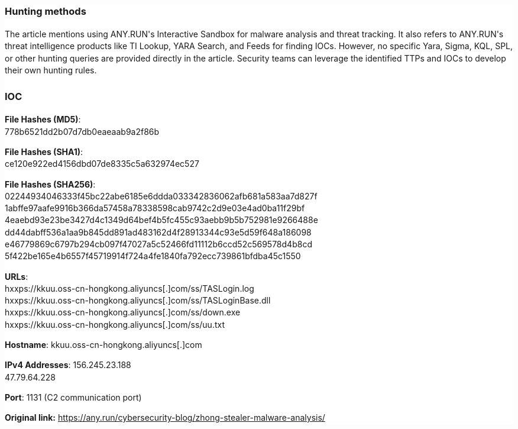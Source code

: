 ### Hunting methods
The article mentions using ANY.RUN's Interactive Sandbox for malware analysis and threat tracking. It also refers to ANY.RUN's threat intelligence products like TI Lookup, YARA Search, and Feeds for finding IOCs. However, no specific Yara, Sigma, KQL, SPL, or other hunting queries are provided directly in the article. Security teams can leverage the identified TTPs and IOCs to develop their own hunting rules.

### IOC
**File Hashes (MD5)**:\
778b6521dd2b07d7db0eaeaab9a2f86b

**File Hashes (SHA1)**:\
ce120e922ed4156dbd07de8335c5a632974ec527

**File Hashes (SHA256)**:\
02244934046333f45bc22abe6185e6ddda033342836062afb681a583aa7d827f\
1abffe97aafe9916b366da57458a78338598cab9742c2d9e03e4ad0ba11f29bf\
4eaebd93e23be3427d4c1349d64bef4b5fc455c93aebb9b5b752981e9266488e\
dd44dabff536a1aa9b845dd891ad483162d4f28913344c93e5d59f648a186098\
e46779869c6797b294cb097f47027a5c52466fd11112b6ccd52c569578d4b8cd\
5f422be165e4b6557f45719914f724a4fe1840fa792ecc739861bfdba45c1550

**URLs**:\
hxxps://kkuu.oss-cn-hongkong.aliyuncs[.]com/ss/TASLogin.log\
hxxps://kkuu.oss-cn-hongkong.aliyuncs[.]com/ss/TASLoginBase.dll\
hxxps://kkuu.oss-cn-hongkong.aliyuncs[.]com/ss/down.exe\
hxxps://kkuu.oss-cn-hongkong.aliyuncs[.]com/ss/uu.txt

**Hostname**:
kkuu.oss-cn-hongkong.aliyuncs[.]com

**IPv4 Addresses**:
156.245.23.188\
47.79.64.228

**Port**:
1131 (C2 communication port)


**Original link:** https://any.run/cybersecurity-blog/zhong-stealer-malware-analysis/